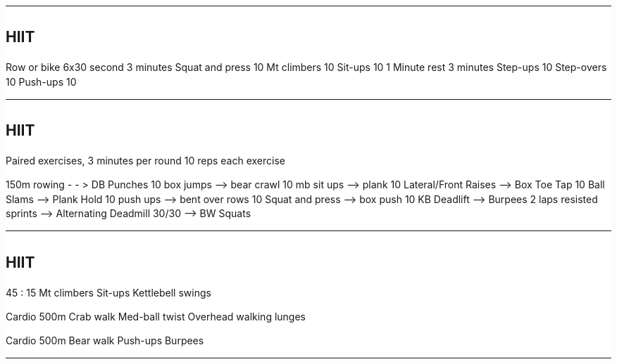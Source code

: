 
-----
## HIIT ## 

Row or bike 6x30 second 
3 minutes 
Squat and press 10
Mt climbers 10
Sit-ups 10
1 Minute rest 
3 minutes 
Step-ups 10 
Step-overs 10
Push-ups 10

-----
## HIIT ## 

Paired exercises, 3 minutes per round 10 reps each exercise 

150m rowing - - &gt; DB Punches
10 box jumps --&gt; bear crawl 
10 mb sit ups --&gt; plank 
10 Lateral/Front Raises --&gt; Box Toe Tap
10 Ball Slams --&gt; Plank Hold
10 push ups --&gt; bent over rows 
10 Squat and press --&gt; box push 
10 KB Deadlift --&gt; Burpees 
2 laps resisted sprints --&gt; Alternating
Deadmill 30/30 --&gt; BW Squats

-----
## HIIT ## 

45 : 15 
Mt climbers 
Sit-ups 
Kettlebell swings 

Cardio 500m 
Crab walk
Med-ball twist 
Overhead walking lunges 

Cardio 500m 
Bear walk 
Push-ups 
Burpees 

-----

